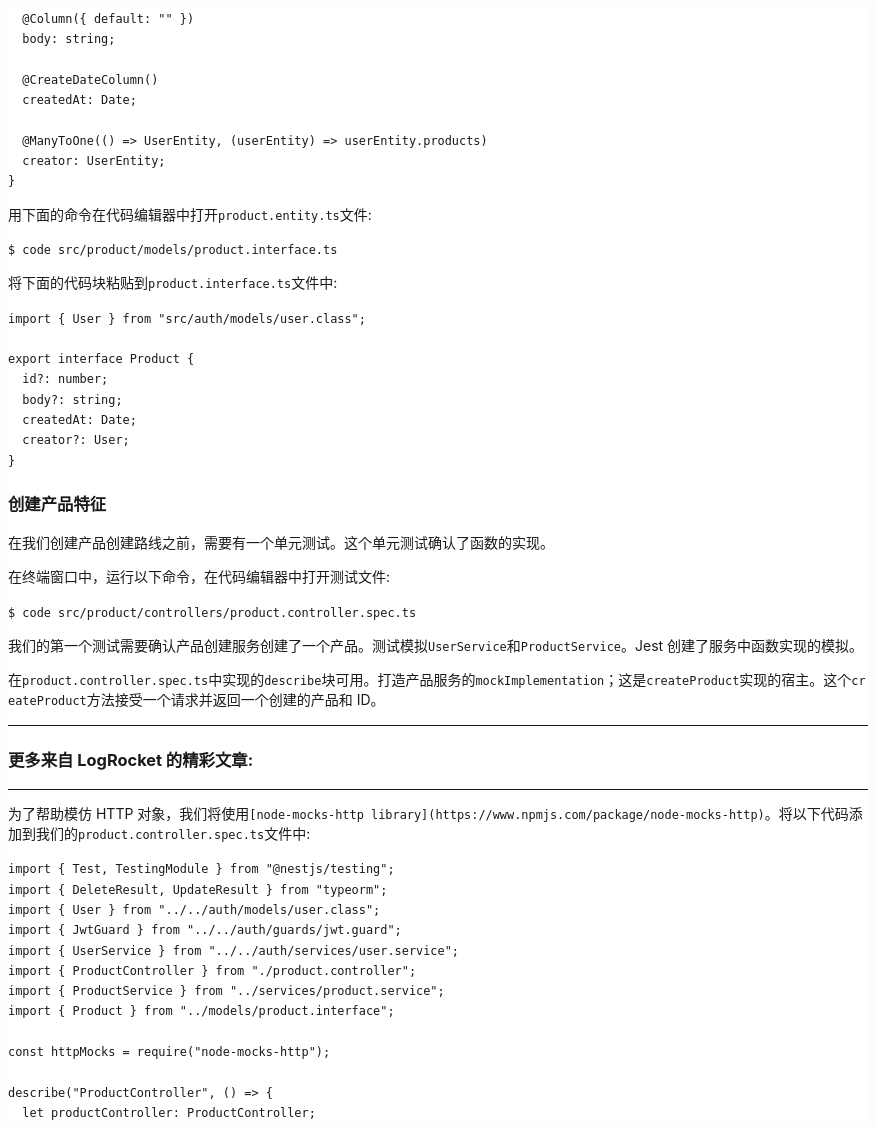 ```
  @Column({ default: "" })
  body: string;

  @CreateDateColumn()
  createdAt: Date;

  @ManyToOne(() => UserEntity, (userEntity) => userEntity.products)
  creator: UserEntity;
}

```

用下面的命令在代码编辑器中打开`product.entity.ts`文件:

```
$ code src/product/models/product.interface.ts
```

将下面的代码块粘贴到`product.interface.ts`文件中:

```
import { User } from "src/auth/models/user.class";

export interface Product {
  id?: number;
  body?: string;
  createdAt: Date;
  creator?: User;
}

```

### 创建产品特征

在我们创建产品创建路线之前，需要有一个单元测试。这个单元测试确认了函数的实现。

在终端窗口中，运行以下命令，在代码编辑器中打开测试文件:

```
$ code src/product/controllers/product.controller.spec.ts
```

我们的第一个测试需要确认产品创建服务创建了一个产品。测试模拟`UserService`和`ProductService`。Jest 创建了服务中函数实现的模拟。

在`product.controller.spec.ts`中实现的`describe`块可用。打造产品服务的`mockImplementation`；这是`createProduct`实现的宿主。这个`createProduct`方法接受一个请求并返回一个创建的产品和 ID。

* * *

### 更多来自 LogRocket 的精彩文章:

* * *

为了帮助模仿 HTTP 对象，我们将使用`[node-mocks-http library](https://www.npmjs.com/package/node-mocks-http)`。将以下代码添加到我们的`product.controller.spec.ts`文件中:

```
import { Test, TestingModule } from "@nestjs/testing";
import { DeleteResult, UpdateResult } from "typeorm";
import { User } from "../../auth/models/user.class";
import { JwtGuard } from "../../auth/guards/jwt.guard";
import { UserService } from "../../auth/services/user.service";
import { ProductController } from "./product.controller";
import { ProductService } from "../services/product.service";
import { Product } from "../models/product.interface";

const httpMocks = require("node-mocks-http");

describe("ProductController", () => {
  let productController: ProductController;
```